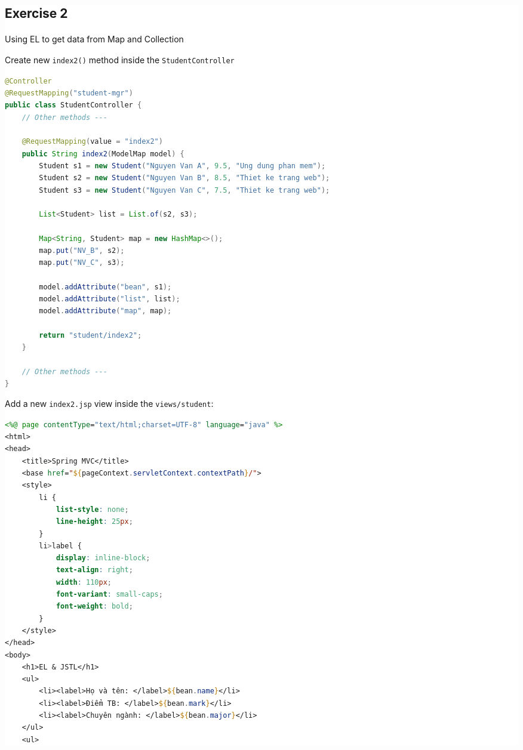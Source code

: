 ## Exercise 2

Using EL to get data from Map and Collection

Create new `index2()` method inside the `StudentController`

```java
@Controller
@RequestMapping("student-mgr")
public class StudentController {
    // Other methods ---

    @RequestMapping(value = "index2")
    public String index2(ModelMap model) {
        Student s1 = new Student("Nguyen Van A", 9.5, "Ung dung phan mem");
        Student s2 = new Student("Nguyen Van B", 8.5, "Thiet ke trang web");
        Student s3 = new Student("Nguyen Van C", 7.5, "Thiet ke trang web");

        List<Student> list = List.of(s2, s3);

        Map<String, Student> map = new HashMap<>();
        map.put("NV_B", s2);
        map.put("NV_C", s3);

        model.addAttribute("bean", s1);
        model.addAttribute("list", list);
        model.addAttribute("map", map);

        return "student/index2";
    }

    // Other methods ---
}
```

Add a new `index2.jsp` view inside the `views/student`:

```jsp
<%@ page contentType="text/html;charset=UTF-8" language="java" %>
<html>
<head>
    <title>Spring MVC</title>
    <base href="${pageContext.servletContext.contextPath}/">
    <style>
        li {
            list-style: none;
            line-height: 25px;
        }
        li>label {
            display: inline-block;
            text-align: right;
            width: 110px;
            font-variant: small-caps;
            font-weight: bold;
        }
    </style>
</head>
<body>
    <h1>EL & JSTL</h1>
    <ul>
        <li><label>Họ và tên: </label>${bean.name}</li>
        <li><label>Điểm TB: </label>${bean.mark}</li>
        <li><label>Chuyên ngành: </label>${bean.major}</li>
    </ul>
    <ul>
```